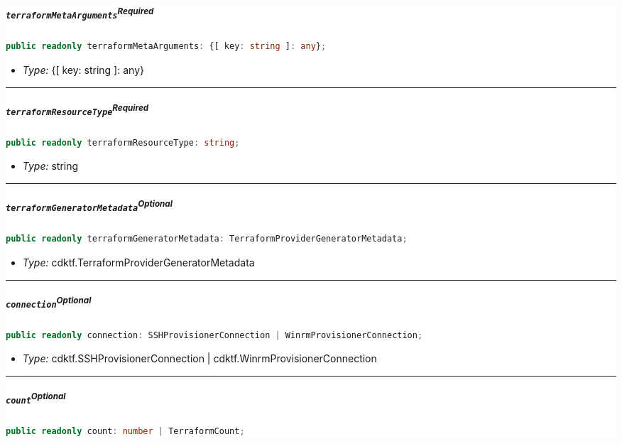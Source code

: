 ##### `terraformMetaArguments`<sup>Required</sup> <a name="terraformMetaArguments" id="rhizo-co-terraform-provider-oci.bdsBdsInstanceOsPatchAction.BdsBdsInstanceOsPatchAction.property.terraformMetaArguments"></a>

```typescript
public readonly terraformMetaArguments: {[ key: string ]: any};
```

- *Type:* {[ key: string ]: any}

---

##### `terraformResourceType`<sup>Required</sup> <a name="terraformResourceType" id="rhizo-co-terraform-provider-oci.bdsBdsInstanceOsPatchAction.BdsBdsInstanceOsPatchAction.property.terraformResourceType"></a>

```typescript
public readonly terraformResourceType: string;
```

- *Type:* string

---

##### `terraformGeneratorMetadata`<sup>Optional</sup> <a name="terraformGeneratorMetadata" id="rhizo-co-terraform-provider-oci.bdsBdsInstanceOsPatchAction.BdsBdsInstanceOsPatchAction.property.terraformGeneratorMetadata"></a>

```typescript
public readonly terraformGeneratorMetadata: TerraformProviderGeneratorMetadata;
```

- *Type:* cdktf.TerraformProviderGeneratorMetadata

---

##### `connection`<sup>Optional</sup> <a name="connection" id="rhizo-co-terraform-provider-oci.bdsBdsInstanceOsPatchAction.BdsBdsInstanceOsPatchAction.property.connection"></a>

```typescript
public readonly connection: SSHProvisionerConnection | WinrmProvisionerConnection;
```

- *Type:* cdktf.SSHProvisionerConnection | cdktf.WinrmProvisionerConnection

---

##### `count`<sup>Optional</sup> <a name="count" id="rhizo-co-terraform-provider-oci.bdsBdsInstanceOsPatchAction.BdsBdsInstanceOsPatchAction.property.count"></a>

```typescript
public readonly count: number | TerraformCount;
```
